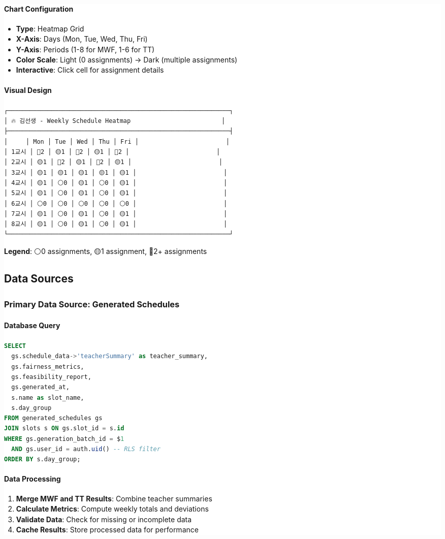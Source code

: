 #### Chart Configuration
- **Type**: Heatmap Grid
- **X-Axis**: Days (Mon, Tue, Wed, Thu, Fri)
- **Y-Axis**: Periods (1-8 for MWF, 1-6 for TT)
- **Color Scale**: Light (0 assignments) → Dark (multiple assignments)
- **Interactive**: Click cell for assignment details

#### Visual Design
```
┌─────────────────────────────────────────────────────────────┐
│ 🔥 김선생 - Weekly Schedule Heatmap                         │
├─────────────────────────────────────────────────────────────┤
│     │ Mon │ Tue │ Wed │ Thu │ Fri │                        │
│ 1교시 │ 🔴2 │ 🟡1 │ 🔴2 │ 🟡1 │ 🔴2 │                        │
│ 2교시 │ 🟡1 │ 🔴2 │ 🟡1 │ 🔴2 │ 🟡1 │                        │
│ 3교시 │ 🟡1 │ 🟡1 │ 🟡1 │ 🟡1 │ 🟡1 │                        │
│ 4교시 │ 🟡1 │ ⚪0 │ 🟡1 │ ⚪0 │ 🟡1 │                        │
│ 5교시 │ 🟡1 │ ⚪0 │ 🟡1 │ ⚪0 │ 🟡1 │                        │
│ 6교시 │ ⚪0 │ ⚪0 │ ⚪0 │ ⚪0 │ ⚪0 │                        │
│ 7교시 │ 🟡1 │ ⚪0 │ 🟡1 │ ⚪0 │ 🟡1 │                        │
│ 8교시 │ 🟡1 │ ⚪0 │ 🟡1 │ ⚪0 │ 🟡1 │                        │
└─────────────────────────────────────────────────────────────┘
```

**Legend**: ⚪0 assignments, 🟡1 assignment, 🔴2+ assignments

## Data Sources

### Primary Data Source: Generated Schedules

#### Database Query
```sql
SELECT 
  gs.schedule_data->'teacherSummary' as teacher_summary,
  gs.fairness_metrics,
  gs.feasibility_report,
  gs.generated_at,
  s.name as slot_name,
  s.day_group
FROM generated_schedules gs
JOIN slots s ON gs.slot_id = s.id
WHERE gs.generation_batch_id = $1
  AND gs.user_id = auth.uid() -- RLS filter
ORDER BY s.day_group;
```

#### Data Processing
1. **Merge MWF and TT Results**: Combine teacher summaries
2. **Calculate Metrics**: Compute weekly totals and deviations
3. **Validate Data**: Check for missing or incomplete data
4. **Cache Results**: Store processed data for performance
